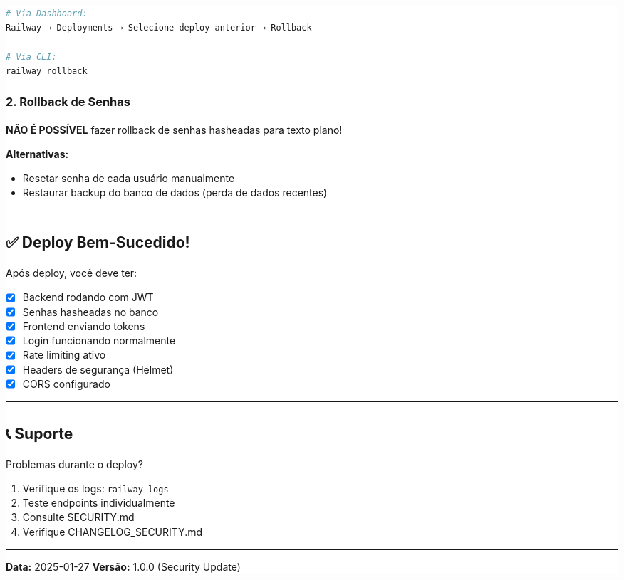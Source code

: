 ```bash
# Via Dashboard:
Railway → Deployments → Selecione deploy anterior → Rollback

# Via CLI:
railway rollback
```

### 2. Rollback de Senhas

**NÃO É POSSÍVEL** fazer rollback de senhas hasheadas para texto plano!

**Alternativas:**
- Resetar senha de cada usuário manualmente
- Restaurar backup do banco de dados (perda de dados recentes)

---

## ✅ Deploy Bem-Sucedido!

Após deploy, você deve ter:

- [x] Backend rodando com JWT
- [x] Senhas hasheadas no banco
- [x] Frontend enviando tokens
- [x] Login funcionando normalmente
- [x] Rate limiting ativo
- [x] Headers de segurança (Helmet)
- [x] CORS configurado

---

## 📞 Suporte

Problemas durante o deploy?

1. Verifique os logs: `railway logs`
2. Teste endpoints individualmente
3. Consulte [SECURITY.md](SECURITY.md)
4. Verifique [CHANGELOG_SECURITY.md](CHANGELOG_SECURITY.md)

---

**Data:** 2025-01-27
**Versão:** 1.0.0 (Security Update)
